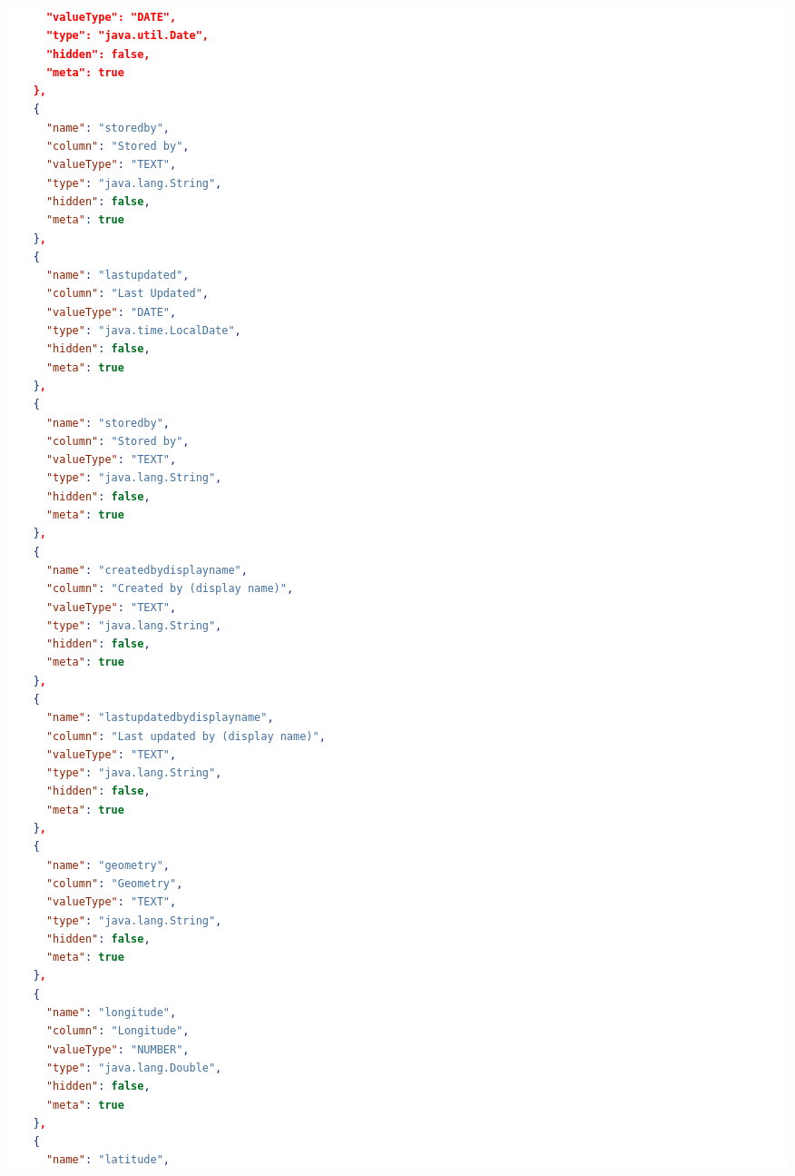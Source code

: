 ```json
      "valueType": "DATE",
      "type": "java.util.Date",
      "hidden": false,
      "meta": true
    },
    {
      "name": "storedby",
      "column": "Stored by",
      "valueType": "TEXT",
      "type": "java.lang.String",
      "hidden": false,
      "meta": true
    },
    {
      "name": "lastupdated",
      "column": "Last Updated",
      "valueType": "DATE",
      "type": "java.time.LocalDate",
      "hidden": false,
      "meta": true
    },
    {
      "name": "storedby",
      "column": "Stored by",
      "valueType": "TEXT",
      "type": "java.lang.String",
      "hidden": false,
      "meta": true
    },
    {
      "name": "createdbydisplayname",
      "column": "Created by (display name)",
      "valueType": "TEXT",
      "type": "java.lang.String",
      "hidden": false,
      "meta": true
    },
    {
      "name": "lastupdatedbydisplayname",
      "column": "Last updated by (display name)",
      "valueType": "TEXT",
      "type": "java.lang.String",
      "hidden": false,
      "meta": true
    },
    {
      "name": "geometry",
      "column": "Geometry",
      "valueType": "TEXT",
      "type": "java.lang.String",
      "hidden": false,
      "meta": true
    },
    {
      "name": "longitude",
      "column": "Longitude",
      "valueType": "NUMBER",
      "type": "java.lang.Double",
      "hidden": false,
      "meta": true
    },
    {
      "name": "latitude",
```